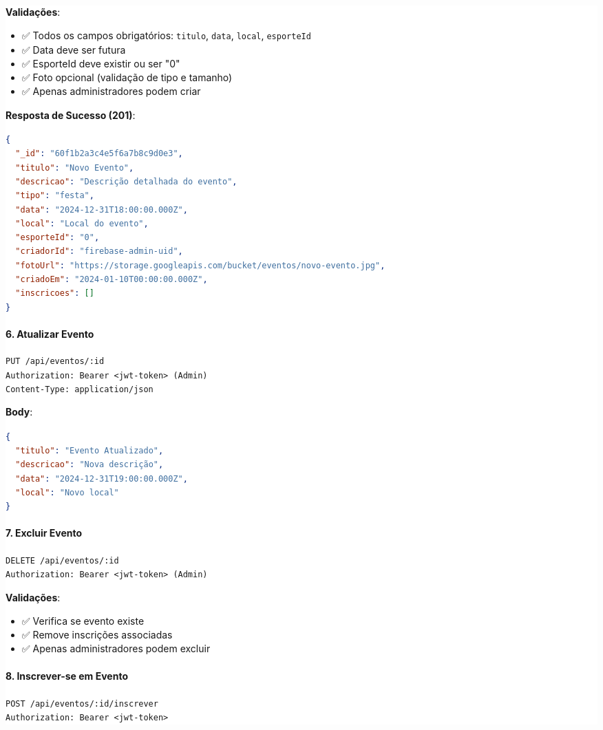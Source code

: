 **Validações**:
- ✅ Todos os campos obrigatórios: `titulo`, `data`, `local`, `esporteId`
- ✅ Data deve ser futura
- ✅ EsporteId deve existir ou ser "0"
- ✅ Foto opcional (validação de tipo e tamanho)
- ✅ Apenas administradores podem criar

**Resposta de Sucesso (201)**:
```json
{
  "_id": "60f1b2a3c4e5f6a7b8c9d0e3",
  "titulo": "Novo Evento",
  "descricao": "Descrição detalhada do evento",
  "tipo": "festa",
  "data": "2024-12-31T18:00:00.000Z",
  "local": "Local do evento",
  "esporteId": "0",
  "criadorId": "firebase-admin-uid",
  "fotoUrl": "https://storage.googleapis.com/bucket/eventos/novo-evento.jpg",
  "criadoEm": "2024-01-10T00:00:00.000Z",
  "inscricoes": []
}
```

#### 6. Atualizar Evento
```http
PUT /api/eventos/:id
Authorization: Bearer <jwt-token> (Admin)
Content-Type: application/json
```

**Body**:
```json
{
  "titulo": "Evento Atualizado",
  "descricao": "Nova descrição",
  "data": "2024-12-31T19:00:00.000Z",
  "local": "Novo local"
}
```

#### 7. Excluir Evento
```http
DELETE /api/eventos/:id
Authorization: Bearer <jwt-token> (Admin)
```

**Validações**:
- ✅ Verifica se evento existe
- ✅ Remove inscrições associadas
- ✅ Apenas administradores podem excluir

#### 8. Inscrever-se em Evento
```http
POST /api/eventos/:id/inscrever
Authorization: Bearer <jwt-token>
```
